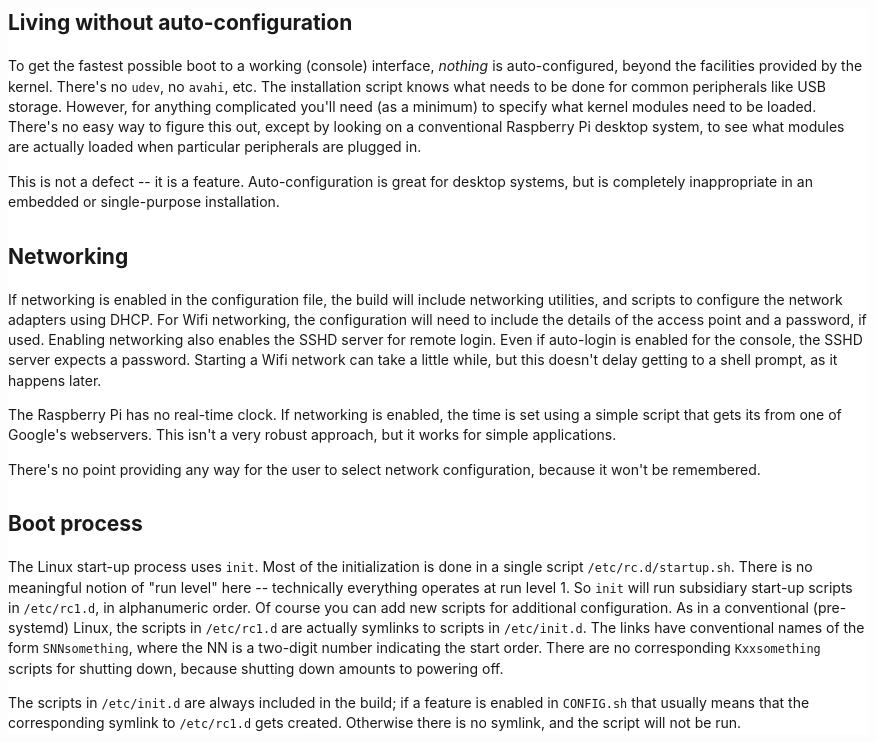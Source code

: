 ## Living without auto-configuration

To get the fastest possible boot to a working (console) interface,
<i>nothing</i> is auto-configured, beyond the facilities provided by the
kernel. There's no <code>udev</code>, no <code>avahi</code>, etc.  The
installation script knows what needs to be done for common peripherals like USB
storage. However, for anything complicated you'll need (as a minimum) to
specify what kernel modules need to be loaded.  There's no easy way to figure
this out, except by looking on a conventional Raspberry Pi desktop system, to
see what modules are actually loaded when particular peripherals are plugged
in.

This is not a defect -- it is a feature. Auto-configuration is great for
desktop systems, but is completely inappropriate in an embedded or
single-purpose installation.

## Networking 

If networking is enabled in the configuration file, the build will include
networking utilities, and scripts to configure the network adapters using DHCP.
For Wifi networking, the configuration will need to include the details of the
access point and a password, if used. Enabling networking also enables the SSHD
server for remote login. Even if auto-login is enabled for the console, the
SSHD server expects a password. Starting a Wifi network can take a little
while, but this doesn't delay getting to a shell prompt, as it happens later.

The Raspberry Pi has no real-time clock. If networking is enabled, the time is
set using a simple script that gets its from one of Google's webservers. This
isn't a very robust approach, but it works for simple applications.

There's no point providing any way for the user to select network
configuration, because it won't be remembered. 

## Boot process

The Linux start-up process uses <code>init</code>. Most of the initialization
is done in a single script <code>/etc/rc.d/startup.sh</code>. There is no
meaningful notion of "run level" here -- technically everything operates at run
level 1. So <code>init</code> will run subsidiary start-up scripts in
<code>/etc/rc1.d</code>, in alphanumeric order. Of course you can add new
scripts for additional configuration. As in a conventional (pre-systemd) Linux,
the scripts in <code>/etc/rc1.d</code> are actually symlinks to scripts in
<code>/etc/init.d</code>. The links have conventional names of the form
<code>SNNsomething</code>, where the NN is a two-digit number indicating the
start order. There are no corresponding <code>Kxxsomething</code> scripts for
shutting down, because shutting down amounts to powering off. 

The scripts in <code>/etc/init.d</code> are always included in the build; if a
feature is enabled in <code>CONFIG.sh</code> that usually means that the
corresponding symlink to <code>/etc/rc1.d</code> gets created. Otherwise there
is no symlink, and the script will not be run.
